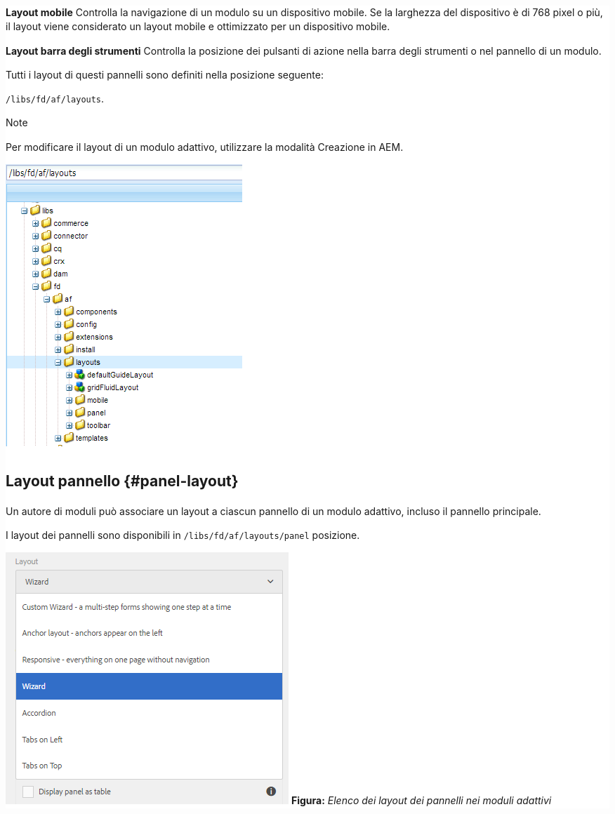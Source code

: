 **Layout mobile** Controlla la navigazione di un modulo su un dispositivo mobile. Se la larghezza del dispositivo è di 768 pixel o più, il layout viene considerato un layout mobile e ottimizzato per un dispositivo mobile.

**Layout barra degli strumenti** Controlla la posizione dei pulsanti di azione nella barra degli strumenti o nel pannello di un modulo.

Tutti i layout di questi pannelli sono definiti nella posizione seguente:

`/libs/fd/af/layouts`.

>[!NOTE]
>
>Per modificare il layout di un modulo adattivo, utilizzare la modalità Creazione in AEM.

![Posizione dei layout nell&#39;archivio CRX](assets/layouts_location_in_crx.png)

## Layout pannello {#panel-layout}

Un autore di moduli può associare un layout a ciascun pannello di un modulo adattivo, incluso il pannello principale.

I layout dei pannelli sono disponibili in `/libs/fd/af/layouts/panel` posizione.

![Elenco dei layout dei pannelli per il pannello principale di un modulo adattivo](assets/layouts.png)
**Figura:** *Elenco dei layout dei pannelli nei moduli adattivi*
